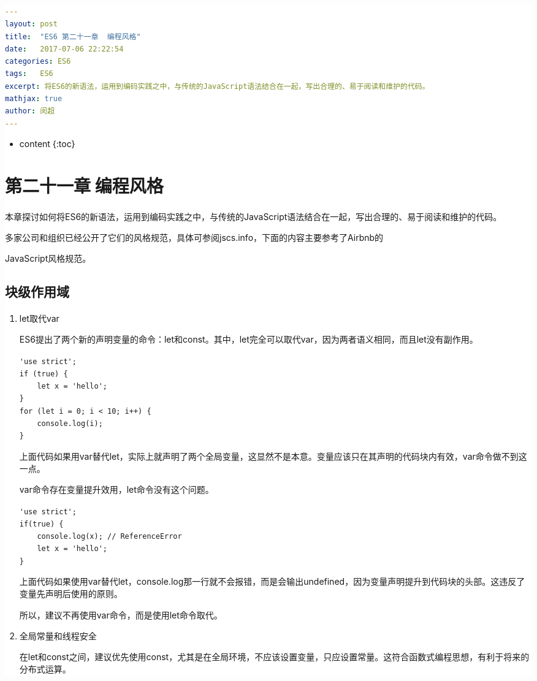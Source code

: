 ```yaml
---
layout: post
title:  "ES6 第二十一章	编程风格"
date:   2017-07-06 22:22:54
categories: ES6
tags:	ES6
excerpt: 将ES6的新语法，运用到编码实践之中，与传统的JavaScript语法结合在一起，写出合理的、易于阅读和维护的代码。
mathjax: true
author:	闵超
---
```

* content
{:toc}


#	第二十一章	编程风格

本章探讨如何将ES6的新语法，运用到编码实践之中，与传统的JavaScript语法结合在一起，写出合理的、易于阅读和维护的代码。

多家公司和组织已经公开了它们的风格规范，具体可参阅jscs.info，下面的内容主要参考了Airbnb的

JavaScript风格规范。

##		块级作用域

1.	let取代var

	ES6提出了两个新的声明变量的命令：let和const。其中，let完全可以取代var，因为两者语义相同，而且let没有副作用。

		'use strict';
		if (true) {
			let x = 'hello';
		}
		for (let i = 0; i < 10; i++) {
			console.log(i);
		}
	
	上面代码如果用var替代let，实际上就声明了两个全局变量，这显然不是本意。变量应该只在其声明的代码块内有效，var命令做不到这一点。
	
	var命令存在变量提升效用，let命令没有这个问题。
	
		'use strict';
		if(true) {
			console.log(x); // ReferenceError
			let x = 'hello';
		}

	上面代码如果使用var替代let，console.log那一行就不会报错，而是会输出undefined，因为变量声明提升到代码块的头部。这违反了变量先声明后使用的原则。

	所以，建议不再使用var命令，而是使用let命令取代。

2.	全局常量和线程安全

	在let和const之间，建议优先使用const，尤其是在全局环境，不应该设置变量，只应设置常量。这符合函数式编程思想，有利于将来的分布式运算。
		